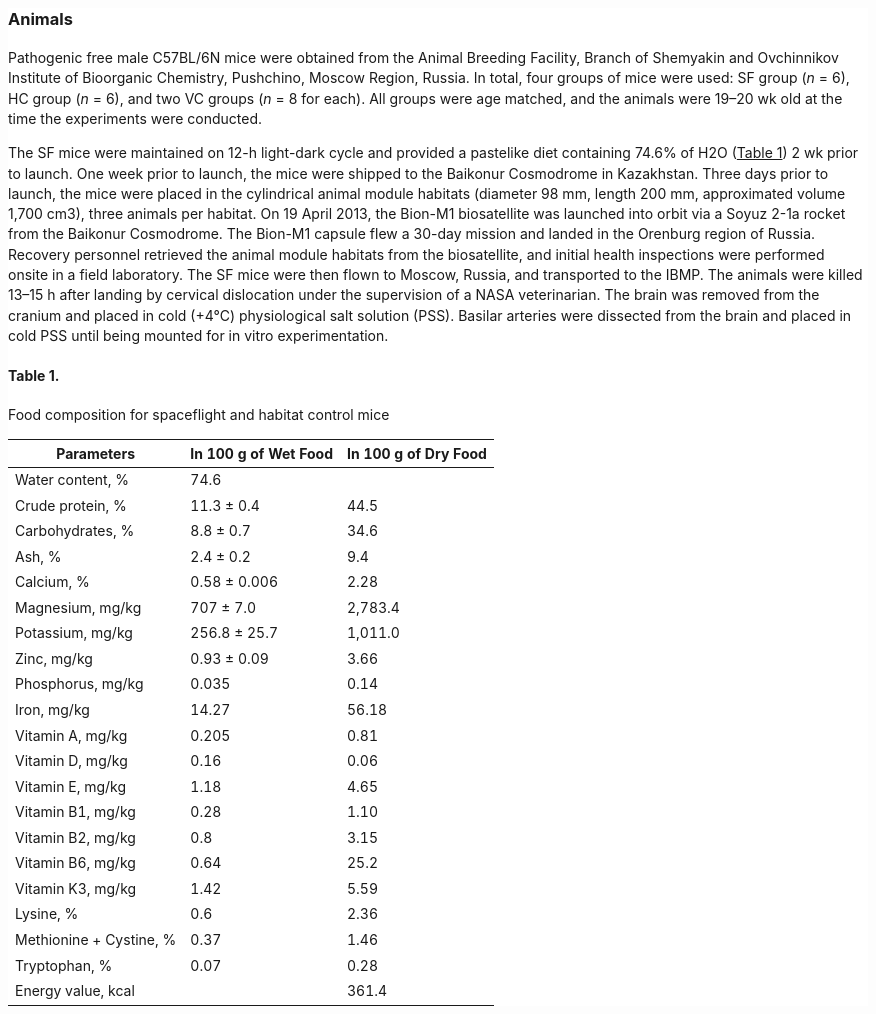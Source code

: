 ### Animals

Pathogenic free male C57BL/6N mice were obtained from the Animal Breeding Facility, Branch of Shemyakin and Ovchinnikov Institute of Bioorganic Chemistry, Pushchino, Moscow Region, Russia. In total, four groups of mice were used: SF group (_n_ = 6), HC group (_n_ = 6), and two VC groups (_n_ = 8 for each). All groups were age matched, and the animals were 19–20 wk old at the time the experiments were conducted.

The SF mice were maintained on 12-h light-dark cycle and provided a pastelike diet containing 74.6% of H2O ([Table 1](#T1)) 2 wk prior to launch. One week prior to launch, the mice were shipped to the Baikonur Cosmodrome in Kazakhstan. Three days prior to launch, the mice were placed in the cylindrical animal module habitats (diameter 98 mm, length 200 mm, approximated volume 1,700 cm3), three animals per habitat. On 19 April 2013, the Bion-M1 biosatellite was launched into orbit via a Soyuz 2-1a rocket from the Baikonur Cosmodrome. The Bion-M1 capsule flew a 30-day mission and landed in the Orenburg region of Russia. Recovery personnel retrieved the animal module habitats from the biosatellite, and initial health inspections were performed onsite in a field laboratory. The SF mice were then flown to Moscow, Russia, and transported to the IBMP. The animals were killed 13–15 h after landing by cervical dislocation under the supervision of a NASA veterinarian. The brain was removed from the cranium and placed in cold (+4°C) physiological salt solution (PSS). Basilar arteries were dissected from the brain and placed in cold PSS until being mounted for in vitro experimentation.

#### Table 1.

Food composition for spaceflight and habitat control mice


| Parameters | In 100 g of Wet Food | In 100 g of Dry Food |
| --- | --- | --- |
| Water content, % | 74.6 |  |
| Crude protein, % | 11.3 ± 0.4 | 44.5 |
| Carbohydrates, % | 8.8 ± 0.7 | 34.6 |
| Ash, % | 2.4 ± 0.2 | 9.4 |
| Calcium, % | 0.58 ± 0.006 | 2.28 |
| Magnesium, mg/kg | 707 ± 7.0 | 2,783.4 |
| Potassium, mg/kg | 256.8 ± 25.7 | 1,011.0 |
| Zinc, mg/kg | 0.93 ± 0.09 | 3.66 |
| Phosphorus, mg/kg | 0.035 | 0.14 |
| Iron, mg/kg | 14.27 | 56.18 |
| Vitamin A, mg/kg | 0.205 | 0.81 |
| Vitamin D, mg/kg | 0.16 | 0.06 |
| Vitamin E, mg/kg | 1.18 | 4.65 |
| Vitamin B1, mg/kg | 0.28 | 1.10 |
| Vitamin B2, mg/kg | 0.8 | 3.15 |
| Vitamin B6, mg/kg | 0.64 | 25.2 |
| Vitamin K3, mg/kg | 1.42 | 5.59 |
| Lysine, % | 0.6 | 2.36 |
| Methionine + Cystine, % | 0.37 | 1.46 |
| Tryptophan, % | 0.07 | 0.28 |
| Energy value, kcal |  | 361.4 |

